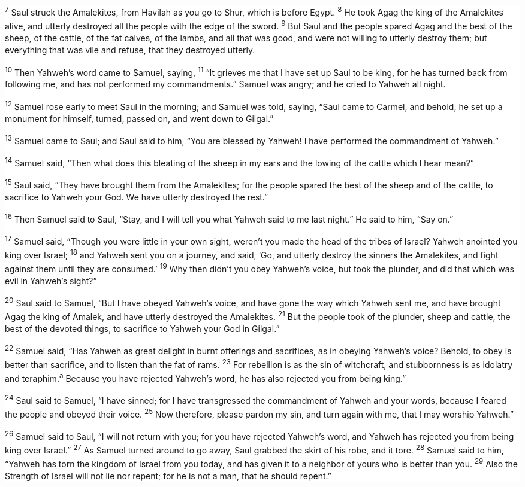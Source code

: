 <sup>7</sup> Saul struck the Amalekites, from Havilah as you go to Shur, which is before Egypt.
<sup>8</sup> He took Agag the king of the Amalekites alive, and utterly destroyed all the people with the edge of the sword.
<sup>9</sup> But Saul and the people spared Agag and the best of the sheep, of the cattle, of the fat calves, of the lambs, and all that was good, and were not willing to utterly destroy them; but everything that was vile and refuse, that they destroyed utterly.

<sup>10</sup> Then Yahweh’s word came to Samuel, saying,
<sup>11</sup> “It grieves me that I have set up Saul to be king, for he has turned back from following me, and has not performed my commandments.” Samuel was angry; and he cried to Yahweh all night.

<sup>12</sup> Samuel rose early to meet Saul in the morning; and Samuel was told, saying, “Saul came to Carmel, and behold, he set up a monument for himself, turned, passed on, and went down to Gilgal.”

<sup>13</sup> Samuel came to Saul; and Saul said to him, “You are blessed by Yahweh! I have performed the commandment of Yahweh.”

<sup>14</sup> Samuel said, “Then what does this bleating of the sheep in my ears and the lowing of the cattle which I hear mean?”

<sup>15</sup> Saul said, “They have brought them from the Amalekites; for the people spared the best of the sheep and of the cattle, to sacrifice to Yahweh your God. We have utterly destroyed the rest.”

<sup>16</sup> Then Samuel said to Saul, “Stay, and I will tell you what Yahweh said to me last night.” He said to him, “Say on.”

<sup>17</sup> Samuel said, “Though you were little in your own sight, weren’t you made the head of the tribes of Israel? Yahweh anointed you king over Israel;
<sup>18</sup> and Yahweh sent you on a journey, and said, ‘Go, and utterly destroy the sinners the Amalekites, and fight against them until they are consumed.’
<sup>19</sup> Why then didn’t you obey Yahweh’s voice, but took the plunder, and did that which was evil in Yahweh’s sight?”

<sup>20</sup> Saul said to Samuel, “But I have obeyed Yahweh’s voice, and have gone the way which Yahweh sent me, and have brought Agag the king of Amalek, and have utterly destroyed the Amalekites.
<sup>21</sup> But the people took of the plunder, sheep and cattle, the best of the devoted things, to sacrifice to Yahweh your God in Gilgal.”

<sup>22</sup> Samuel said, “Has Yahweh as great delight in burnt offerings and sacrifices, as in obeying Yahweh’s voice? Behold, to obey is better than sacrifice, and to listen than the fat of rams.
<sup>23</sup> For rebellion is as the sin of witchcraft, and stubbornness is as idolatry and teraphim.<sup>a</sup> Because you have rejected Yahweh’s word, he has also rejected you from being king.”

<sup>24</sup> Saul said to Samuel, “I have sinned; for I have transgressed the commandment of Yahweh and your words, because I feared the people and obeyed their voice.
<sup>25</sup> Now therefore, please pardon my sin, and turn again with me, that I may worship Yahweh.”

<sup>26</sup> Samuel said to Saul, “I will not return with you; for you have rejected Yahweh’s word, and Yahweh has rejected you from being king over Israel.”
<sup>27</sup> As Samuel turned around to go away, Saul grabbed the skirt of his robe, and it tore.
<sup>28</sup> Samuel said to him, “Yahweh has torn the kingdom of Israel from you today, and has given it to a neighbor of yours who is better than you.
<sup>29</sup> Also the Strength of Israel will not lie nor repent; for he is not a man, that he should repent.”

